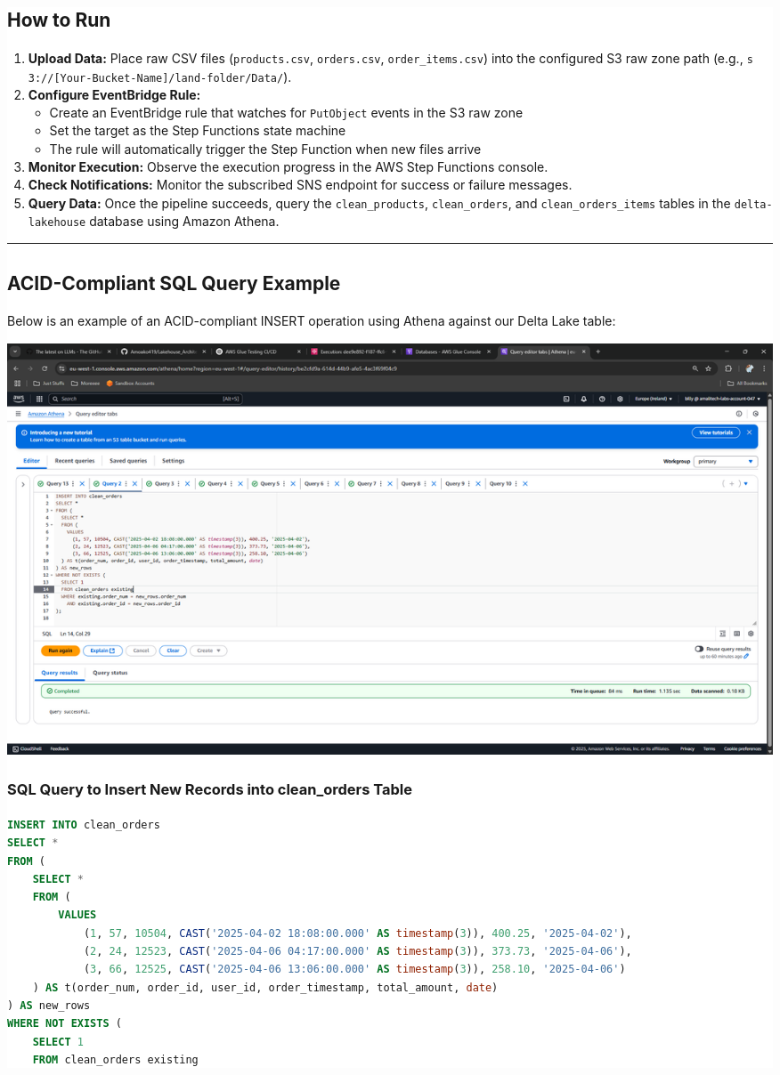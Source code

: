 
## How to Run
1.  **Upload Data:** Place raw CSV files (`products.csv`, `orders.csv`, `order_items.csv`) into the configured S3 raw zone path (e.g., `s3://[Your-Bucket-Name]/land-folder/Data/`).
2.  **Configure EventBridge Rule:** 
    * Create an EventBridge rule that watches for `PutObject` events in the S3 raw zone
    * Set the target as the Step Functions state machine
    * The rule will automatically trigger the Step Function when new files arrive
3.  **Monitor Execution:** Observe the execution progress in the AWS Step Functions console.
4.  **Check Notifications:** Monitor the subscribed SNS endpoint for success or failure messages.
5.  **Query Data:** Once the pipeline succeeds, query the `clean_products`, `clean_orders`, and `clean_orders_items` tables in the `delta-lakehouse` database using Amazon Athena.

---

## ACID-Compliant SQL Query Example
Below is an example of an ACID-compliant INSERT operation using Athena against our Delta Lake table:

<p align="center">
    <img src="images/Athena-queries-acid-complaint.png" alt="The architecture diagram" width="100%" />
</p>

### SQL Query to Insert New Records into clean_orders Table

```sql
INSERT INTO clean_orders
SELECT *
FROM (
    SELECT *
    FROM (
        VALUES 
            (1, 57, 10504, CAST('2025-04-02 18:08:00.000' AS timestamp(3)), 400.25, '2025-04-02'),
            (2, 24, 12523, CAST('2025-04-06 04:17:00.000' AS timestamp(3)), 373.73, '2025-04-06'),
            (3, 66, 12525, CAST('2025-04-06 13:06:00.000' AS timestamp(3)), 258.10, '2025-04-06')
    ) AS t(order_num, order_id, user_id, order_timestamp, total_amount, date)
) AS new_rows
WHERE NOT EXISTS (
    SELECT 1
    FROM clean_orders existing
```